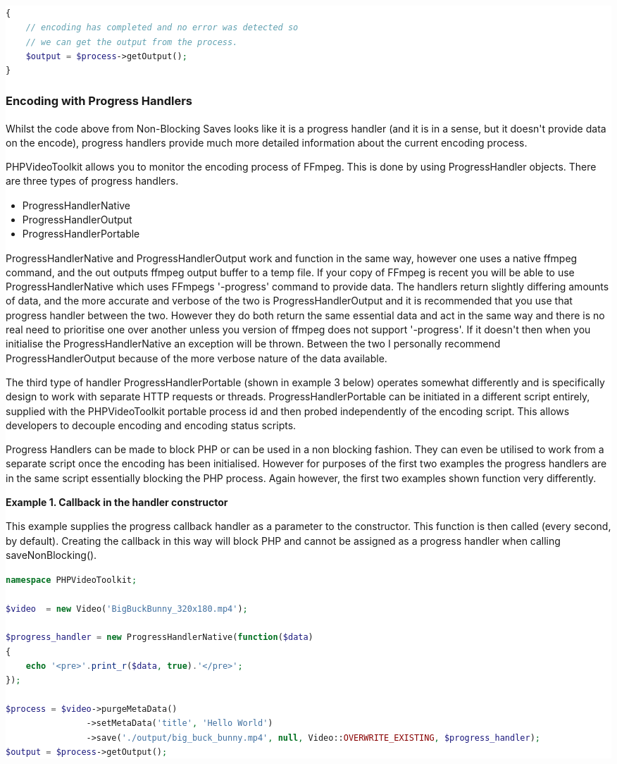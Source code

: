 ```php
{
	// encoding has completed and no error was detected so 
	// we can get the output from the process.
	$output = $process->getOutput();
}

```

### Encoding with Progress Handlers

Whilst the code above from Non-Blocking Saves looks like it is a progress handler (and it is in a sense, but it doesn't provide data on the encode), progress handlers provide much more detailed information about the current encoding process.

PHPVideoToolkit allows you to monitor the encoding process of FFmpeg. This is done by using ProgressHandler objects. There are three types of progress handlers. 

- ProgressHandlerNative
- ProgressHandlerOutput
- ProgressHandlerPortable

ProgressHandlerNative and ProgressHandlerOutput work and function in the same way, however one uses a native ffmpeg command, and the out outputs ffmpeg output buffer to a temp file. If your copy of FFmpeg is recent you will be able to use ProgressHandlerNative which uses FFmpegs '-progress' command to provide data. The handlers return slightly differing amounts of data, and the more accurate and verbose of the two is ProgressHandlerOutput and it is recommended that you use that progress handler between the two. However they do both return the same essential data and act in the same way and there is no real need to prioritise one over another unless you version of ffmpeg does not support '-progress'. If it doesn't then when you initialise the ProgressHandlerNative an exception will be thrown. Between the two I personally recommend ProgressHandlerOutput because of the more verbose nature of the data available.

The third type of handler ProgressHandlerPortable (shown in example 3 below) operates somewhat differently and is specifically design to work with separate HTTP requests or threads. ProgressHandlerPortable can be initiated in a different script entirely, supplied with the PHPVideoToolkit portable process id and then probed independently of the encoding script. This allows developers to decouple encoding and encoding status scripts.

Progress Handlers can be made to block PHP or can be used in a non blocking fashion. They can even be utilised to work from a separate script once the encoding has been initialised. However for purposes of the first two examples the progress handlers are in the same script essentially blocking the PHP process. Again however, the first two examples shown function very differently.

**Example 1. Callback in the handler constructor**

This example supplies the progress callback handler as a parameter to the constructor. This function is then called (every second, by default). Creating the callback in this way will block PHP and cannot be assigned as a progress handler when calling saveNonBlocking().

```php
namespace PHPVideoToolkit;

$video  = new Video('BigBuckBunny_320x180.mp4');

$progress_handler = new ProgressHandlerNative(function($data)
{
	echo '<pre>'.print_r($data, true).'</pre>';
});

$process = $video->purgeMetaData()
				->setMetaData('title', 'Hello World')
				->save('./output/big_buck_bunny.mp4', null, Video::OVERWRITE_EXISTING, $progress_handler);
$output = $process->getOutput();
```
